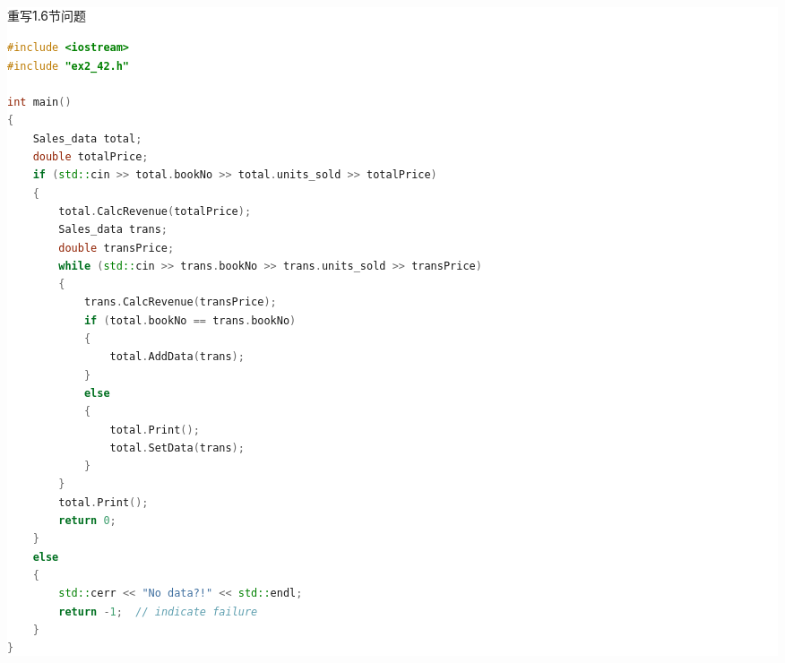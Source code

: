 重写1.6节问题
```cpp
#include <iostream>
#include "ex2_42.h"

int main()
{
    Sales_data total;
    double totalPrice;
    if (std::cin >> total.bookNo >> total.units_sold >> totalPrice)
    {
        total.CalcRevenue(totalPrice);
        Sales_data trans;
        double transPrice;
        while (std::cin >> trans.bookNo >> trans.units_sold >> transPrice)
        {
            trans.CalcRevenue(transPrice);
            if (total.bookNo == trans.bookNo)
            {
                total.AddData(trans);
            }
            else
            {
                total.Print();
                total.SetData(trans);
            }
        }
        total.Print();
        return 0;
    }
    else
    {
        std::cerr << "No data?!" << std::endl;
        return -1;  // indicate failure
    }
}
```
